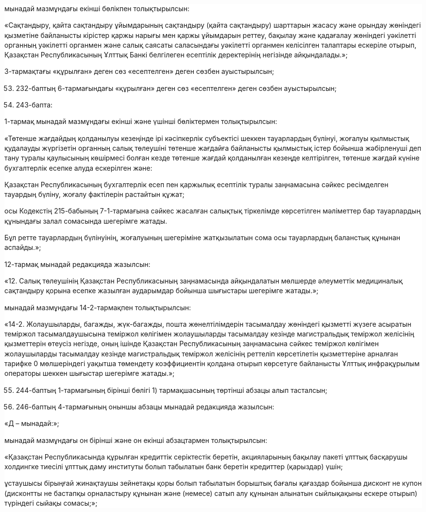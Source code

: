 мынадай мазмұндағы екінші бөлікпен толықтырылсын:

«Сақтандыру, қайта сақтандыру ұйымдарының сақтандыру (қайта сақтандыру) шарттарын жасасу және орындау жөніндегі қызметіне байланысты кірістер қаржы нарығы мен қаржы ұйымдарын реттеу, бақылау және қадағалау жөніндегі уәкілетті органның уәкілетті органмен және салық саясаты саласындағы уәкілетті органмен келісілген талаптары ескеріле отырып, Қазақстан Республикасының Ұлттық Банкі белгілеген есептілік деректерінің негізінде айқындалады.»;

3-тармақтағы «құрылған» деген сөз «есептелген» деген сөзбен ауыстырылсын;

53) 232-баптың 6-тармағындағы «құрылған» деген сөз «есептелген» деген сөзбен ауыстырылсын;

54) 243-бапта:

1-тармақ мынадай мазмұндағы екінші және үшінші бөліктермен толықтырылсын:

«Төтенше жағдайдың қолданылуы кезеңінде ірі кәсіпкерлік субъектісі шеккен тауарлардың бүлінуі, жоғалуы қылмыстық қудалауды жүргізетін органның салық төлеушіні төтенше жағдайға байланысты қылмыстық істер бойынша жәбірленуші деп тану туралы қаулысының көшірмесі болған кезде төтенше жағдай қолданылған кезеңде келтірілген, төтенше жағдай күніне бухгалтерлік есепке алуда ескерілген және:

Қазақстан Республикасының бухгалтерлік есеп пен қаржылық есептілік туралы заңнамасына сәйкес ресімделген тауардың бүліну, жоғалу фактілерін растайтын құжат;

осы Кодекстің 215-бабының 7-1-тармағына сәйкес жасалған салықтық тіркелімде көрсетілген мәліметтер бар тауарлардың құнындағы залал сомасында шегерімге жатады.

Бұл ретте тауарлардың бүлінуінің, жоғалуының шегеріміне жатқызылатын сома осы тауарлардың баланстық құнынан аспайды.»;

12-тармақ мынадай редакцияда жазылсын:

«12. Салық төлеушінің Қазақстан Республикасының заңнамасында айқындалатын мөлшерде әлеуметтік медициналық сақтандыру қорына есепке жазылған аударымдар бойынша шығыстары шегерімге жатады.»;

мынадай мазмұндағы 14-2-тармақпен толықтырылсын:

«14-2. Жолаушыларды, багажды, жүк-багажды, пошта жөнелтілімдерін тасымалдау жөніндегі қызметті жүзеге асыратын теміржол тасымалдаушысына теміржол көлігімен жолаушыларды тасымалдау кезінде магистральдық теміржол желісінің қызметтерін өтеусіз негізде, оның ішінде Қазақстан Республикасының заңнамасына сәйкес теміржол көлігімен жолаушыларды тасымалдау кезінде магистральдық теміржол желісінің реттеліп көрсетілетін қызметтеріне арналған тарифке 0 мөлшеріндегі уақытша төмендету коэффициентін қолдана отырып көрсетуге байланысты Ұлттық инфрақұрылым операторы шеккен шығыстар шегерімге жатады.»;

55) 244-баптың 1-тармағының бірінші бөлігі 1) тармақшасының төртінші абзацы алып тасталсын;

56) 246-баптың 4-тармағының оныншы абзацы мынадай редакцияда жазылсын:

«Д – мынадай:»;

мынадай мазмұндағы он бірінші және он екінші абзацтармен толықтырылсын:

«Қазақстан Республикасында құрылған кредиттік серіктестік беретін, акцияларының бақылау пакеті ұлттық басқарушы холдингке тиесілі ұлттық даму институты болып табылатын банк беретін кредиттер (қарыздар) үшін;

ұстаушысы бірыңғай жинақтаушы зейнетақы қоры болып табылатын борыштық бағалы қағаздар бойынша дисконт не купон (дисконтты не бастапқы орналастыру құнынан және (немесе) сатып алу құнынан алынатын сыйлықақыны ескере отырып) түріндегі сыйақы сомасы;»;
